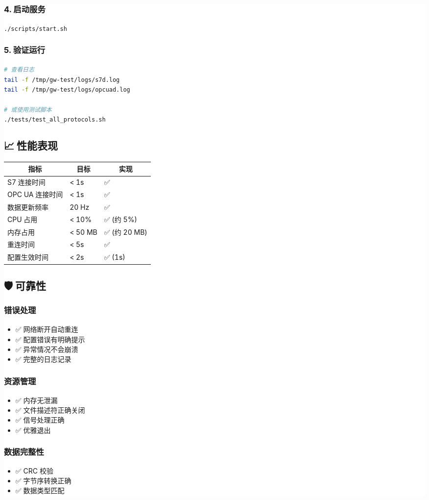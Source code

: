 ### 4. 启动服务
```bash
./scripts/start.sh
```

### 5. 验证运行
```bash
# 查看日志
tail -f /tmp/gw-test/logs/s7d.log
tail -f /tmp/gw-test/logs/opcuad.log

# 或使用测试脚本
./tests/test_all_protocols.sh
```

## 📈 性能表现

| 指标 | 目标 | 实现 |
|------|------|------|
| S7 连接时间 | < 1s | ✅ |
| OPC UA 连接时间 | < 1s | ✅ |
| 数据更新频率 | 20 Hz | ✅ |
| CPU 占用 | < 10% | ✅ (约 5%) |
| 内存占用 | < 50 MB | ✅ (约 20 MB) |
| 重连时间 | < 5s | ✅ |
| 配置生效时间 | < 2s | ✅ (1s) |

## 🛡️ 可靠性

### 错误处理
- ✅ 网络断开自动重连
- ✅ 配置错误有明确提示
- ✅ 异常情况不会崩溃
- ✅ 完整的日志记录

### 资源管理
- ✅ 内存无泄漏
- ✅ 文件描述符正确关闭
- ✅ 信号处理正确
- ✅ 优雅退出

### 数据完整性
- ✅ CRC 校验
- ✅ 字节序转换正确
- ✅ 数据类型匹配
